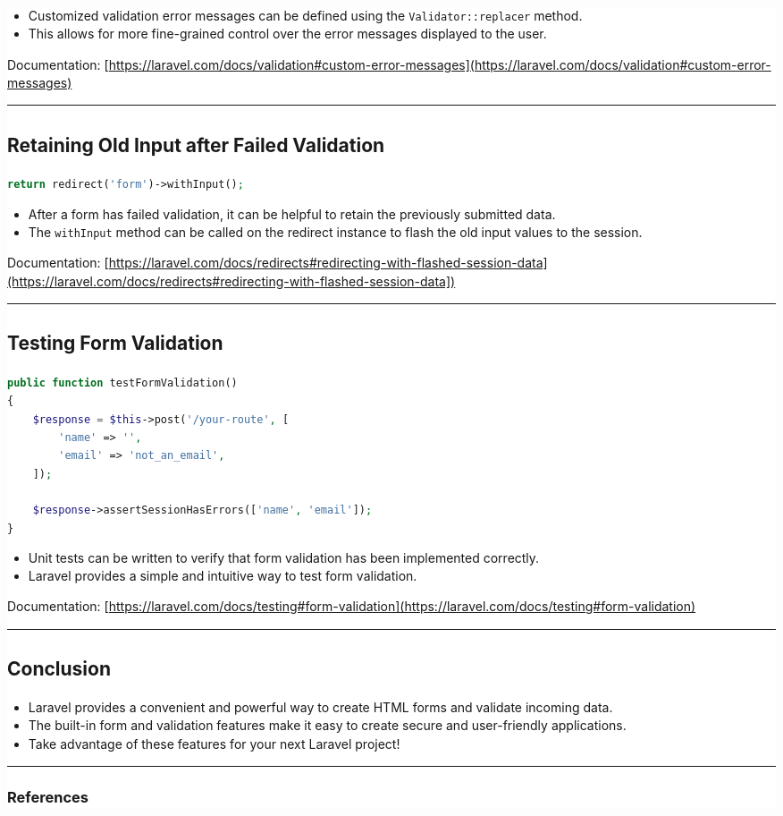 - Customized validation error messages can be defined using the `Validator::replacer` method.
- This allows for more fine-grained control over the error messages displayed to the user.

Documentation: [https://laravel.com/docs/validation#custom-error-messages](https://laravel.com/docs/validation#custom-error-messages)

---

## Retaining Old Input after Failed Validation

```php
return redirect('form')->withInput();
```

- After a form has failed validation, it can be helpful to retain the previously submitted data.
- The `withInput` method can be called on the redirect instance to flash the old input values to the session.

Documentation: [https://laravel.com/docs/redirects#redirecting-with-flashed-session-data](https://laravel.com/docs/redirects#redirecting-with-flashed-session-data])

---

## Testing Form Validation

```php
public function testFormValidation()
{
    $response = $this->post('/your-route', [
        'name' => '',
        'email' => 'not_an_email',
    ]);

    $response->assertSessionHasErrors(['name', 'email']);
}
```

- Unit tests can be written to verify that form validation has been implemented correctly.
- Laravel provides a simple and intuitive way to test form validation.

Documentation: [https://laravel.com/docs/testing#form-validation](https://laravel.com/docs/testing#form-validation)

---

## Conclusion

- Laravel provides a convenient and powerful way to create HTML forms and validate incoming data.
- The built-in form and validation features make it easy to create secure and user-friendly applications.
- Take advantage of these features for your next Laravel project!

---

### References
